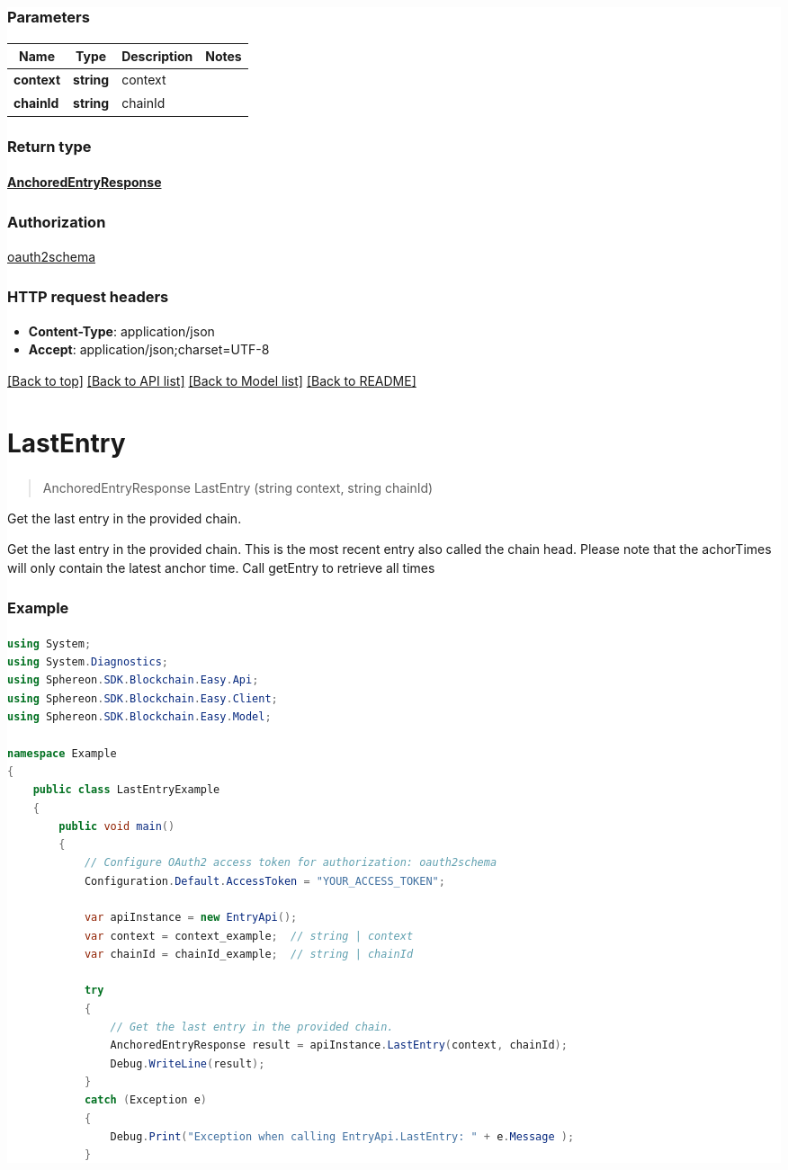 ### Parameters

Name | Type | Description  | Notes
------------- | ------------- | ------------- | -------------
 **context** | **string**| context | 
 **chainId** | **string**| chainId | 

### Return type

[**AnchoredEntryResponse**](AnchoredEntryResponse.md)

### Authorization

[oauth2schema](../README.md#oauth2schema)

### HTTP request headers

 - **Content-Type**: application/json
 - **Accept**: application/json;charset=UTF-8

[[Back to top]](#) [[Back to API list]](../README.md#documentation-for-api-endpoints) [[Back to Model list]](../README.md#documentation-for-models) [[Back to README]](../README.md)

<a name="lastentry"></a>
# **LastEntry**
> AnchoredEntryResponse LastEntry (string context, string chainId)

Get the last entry in the provided chain.

Get the last entry in the provided chain. This is the most recent entry also called the chain head. Please note that the achorTimes will only contain the latest anchor time. Call getEntry to retrieve all times

### Example
```csharp
using System;
using System.Diagnostics;
using Sphereon.SDK.Blockchain.Easy.Api;
using Sphereon.SDK.Blockchain.Easy.Client;
using Sphereon.SDK.Blockchain.Easy.Model;

namespace Example
{
    public class LastEntryExample
    {
        public void main()
        {
            // Configure OAuth2 access token for authorization: oauth2schema
            Configuration.Default.AccessToken = "YOUR_ACCESS_TOKEN";

            var apiInstance = new EntryApi();
            var context = context_example;  // string | context
            var chainId = chainId_example;  // string | chainId

            try
            {
                // Get the last entry in the provided chain.
                AnchoredEntryResponse result = apiInstance.LastEntry(context, chainId);
                Debug.WriteLine(result);
            }
            catch (Exception e)
            {
                Debug.Print("Exception when calling EntryApi.LastEntry: " + e.Message );
            }
```